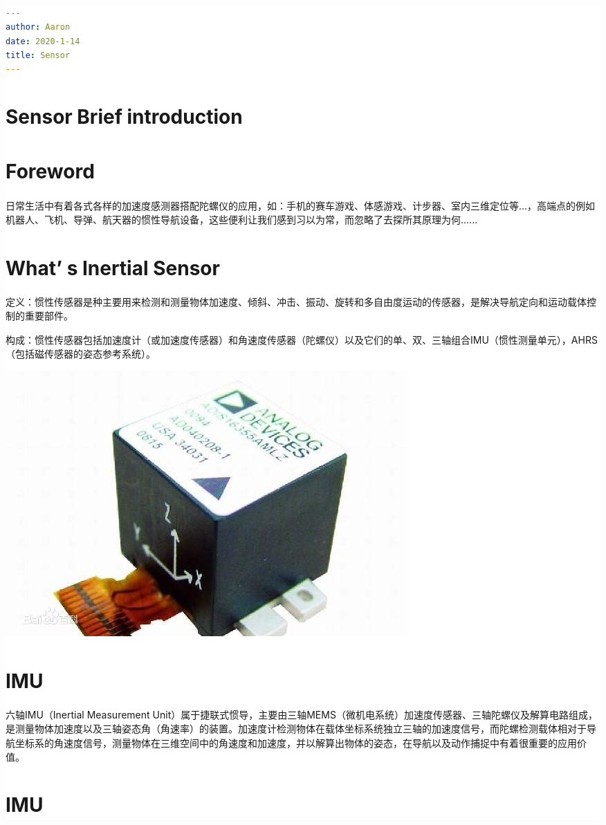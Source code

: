 ```yaml
---
author: Aaron
date: 2020-1-14
title: Sensor
---
```


# Sensor Brief introduction

# Foreword

日常生活中有着各式各样的加速度感测器搭配陀螺仪的应用，如：手机的赛车游戏、体感游戏、计步器、室内三维定位等…，高端点的例如机器人、飞机、导弹、航天器的惯性导航设备，这些便利让我们感到习以为常，而忽略了去探所其原理为何\.\.\.\.\.\.

# What’ s Inertial Sensor

定义：惯性传感器是种主要用来检测和测量物体加速度、倾斜、冲击、振动、旋转和多自由度运动的传感器，是解决导航定向和运动载体控制的重要部件。

构成：惯性传感器包括加速度计（或加速度传感器）和角速度传感器（陀螺仪）以及它们的单、双、三轴组合IMU（惯性测量单元），AHRS（包括磁传感器的姿态参考系统）。

![](InertialSensor/img/惯性传感器0.jpg )

# IMU

六轴IMU（Inertial Measurement Unit）属于捷联式惯导，主要由三轴MEMS（微机电系统）加速度传感器、三轴陀螺仪及解算电路组成，是测量物体加速度以及三轴姿态角（角速率）的装置。加速度计检测物体在载体坐标系统独立三轴的加速度信号，而陀螺检测载体相对于导航坐标系的角速度信号，测量物体在三维空间中的角速度和加速度，并以解算出物体的姿态，在导航以及动作捕捉中有着很重要的应用价值。

# IMU
